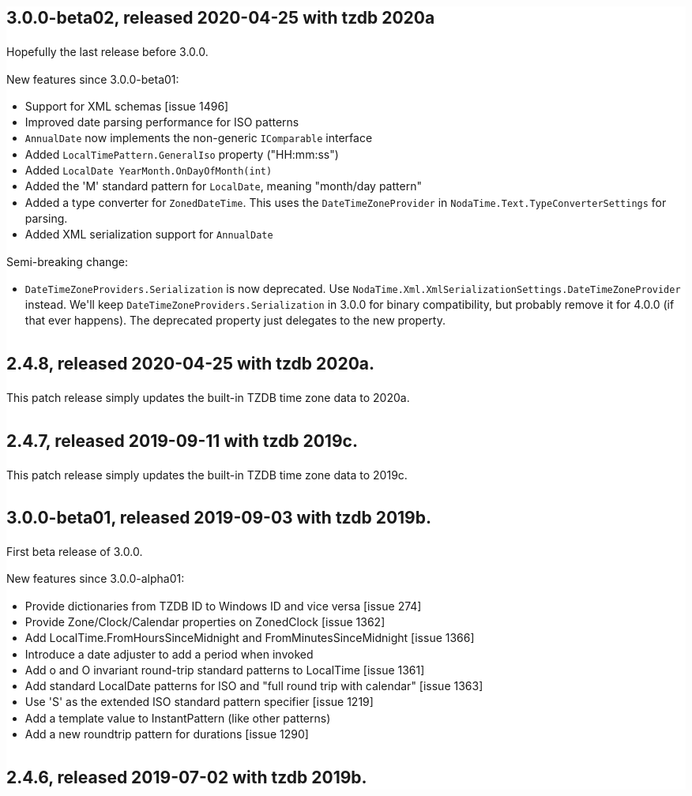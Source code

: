 ## 3.0.0-beta02, released 2020-04-25 with tzdb 2020a

Hopefully the last release before 3.0.0.

New features since 3.0.0-beta01:

- Support for XML schemas [issue 1496]
- Improved date parsing performance for ISO patterns
- `AnnualDate` now implements the non-generic `IComparable` interface
- Added `LocalTimePattern.GeneralIso` property ("HH:mm:ss")
- Added `LocalDate YearMonth.OnDayOfMonth(int)`
- Added the 'M' standard pattern for `LocalDate`, meaning "month/day pattern"
- Added a type converter for `ZonedDateTime`. This uses the `DateTimeZoneProvider`
  in `NodaTime.Text.TypeConverterSettings` for parsing.
- Added XML serialization support for `AnnualDate`

Semi-breaking change:

- `DateTimeZoneProviders.Serialization` is now deprecated. Use `NodaTime.Xml.XmlSerializationSettings.DateTimeZoneProvider`
instead. We'll keep `DateTimeZoneProviders.Serialization` in 3.0.0 for binary compatibility, but probably remove it for 4.0.0 (if
that ever happens). The deprecated property just delegates to the new property.

## 2.4.8, released 2020-04-25 with tzdb 2020a.

This patch release simply updates the built-in TZDB time
zone data to 2020a.

## 2.4.7, released 2019-09-11 with tzdb 2019c.

This patch release simply updates the built-in TZDB time
zone data to 2019c.

## 3.0.0-beta01, released 2019-09-03 with tzdb 2019b.

First beta release of 3.0.0.

New features since 3.0.0-alpha01:

- Provide dictionaries from TZDB ID to Windows ID and vice versa [issue 274]
- Provide Zone/Clock/Calendar properties on ZonedClock [issue 1362]
- Add LocalTime.FromHoursSinceMidnight and FromMinutesSinceMidnight [issue 1366]
- Introduce a date adjuster to add a period when invoked
- Add o and O invariant round-trip standard patterns to LocalTime [issue 1361]
- Add standard LocalDate patterns for ISO and "full round trip with calendar" [issue 1363]
- Use 'S' as the extended ISO standard pattern specifier [issue 1219]
- Add a template value to InstantPattern (like other patterns)
- Add a new roundtrip pattern for durations [issue 1290]

## 2.4.6, released 2019-07-02 with tzdb 2019b.

